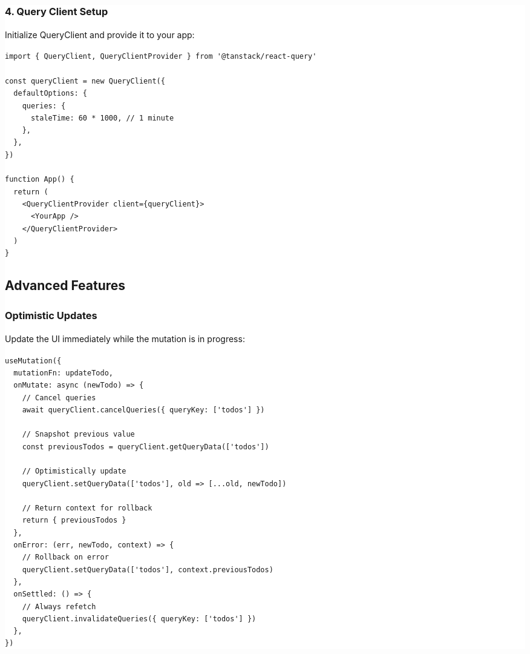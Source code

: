 ### 4. Query Client Setup

Initialize QueryClient and provide it to your app:

```tsx
import { QueryClient, QueryClientProvider } from '@tanstack/react-query'

const queryClient = new QueryClient({
  defaultOptions: {
    queries: {
      staleTime: 60 * 1000, // 1 minute
    },
  },
})

function App() {
  return (
    <QueryClientProvider client={queryClient}>
      <YourApp />
    </QueryClientProvider>
  )
}
```

## Advanced Features

### Optimistic Updates

Update the UI immediately while the mutation is in progress:

```tsx
useMutation({
  mutationFn: updateTodo,
  onMutate: async (newTodo) => {
    // Cancel queries
    await queryClient.cancelQueries({ queryKey: ['todos'] })
    
    // Snapshot previous value
    const previousTodos = queryClient.getQueryData(['todos'])
    
    // Optimistically update
    queryClient.setQueryData(['todos'], old => [...old, newTodo])
    
    // Return context for rollback
    return { previousTodos }
  },
  onError: (err, newTodo, context) => {
    // Rollback on error
    queryClient.setQueryData(['todos'], context.previousTodos)
  },
  onSettled: () => {
    // Always refetch
    queryClient.invalidateQueries({ queryKey: ['todos'] })
  },
})
```

